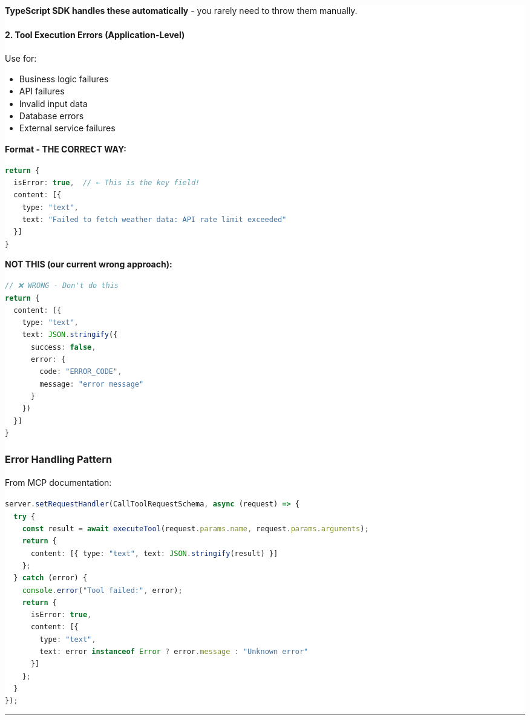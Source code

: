 **TypeScript SDK handles these automatically** - you rarely need to throw them manually.

#### 2. Tool Execution Errors (Application-Level)

Use for:
- Business logic failures
- API failures
- Invalid input data
- Database errors
- External service failures

**Format - THE CORRECT WAY:**
```typescript
return {
  isError: true,  // ← This is the key field!
  content: [{
    type: "text",
    text: "Failed to fetch weather data: API rate limit exceeded"
  }]
}
```

**NOT THIS (our current wrong approach):**
```typescript
// ❌ WRONG - Don't do this
return {
  content: [{
    type: "text",
    text: JSON.stringify({
      success: false,
      error: {
        code: "ERROR_CODE",
        message: "error message"
      }
    })
  }]
}
```

### Error Handling Pattern

From MCP documentation:
```typescript
server.setRequestHandler(CallToolRequestSchema, async (request) => {
  try {
    const result = await executeTool(request.params.name, request.params.arguments);
    return {
      content: [{ type: "text", text: JSON.stringify(result) }]
    };
  } catch (error) {
    console.error("Tool failed:", error);
    return {
      isError: true,
      content: [{
        type: "text",
        text: error instanceof Error ? error.message : "Unknown error"
      }]
    };
  }
});
```

---